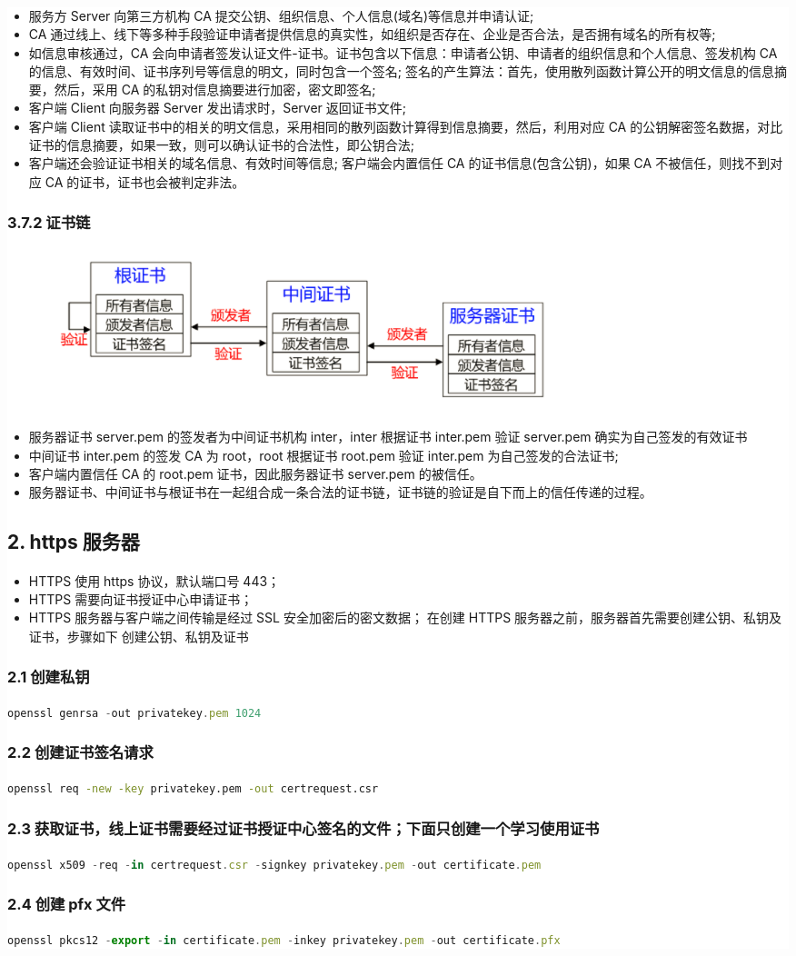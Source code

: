 - 服务方 Server 向第三方机构 CA 提交公钥、组织信息、个人信息(域名)等信息并申请认证;
- CA 通过线上、线下等多种手段验证申请者提供信息的真实性，如组织是否存在、企业是否合法，是否拥有域名的所有权等;
- 如信息审核通过，CA 会向申请者签发认证文件-证书。证书包含以下信息：申请者公钥、申请者的组织信息和个人信息、签发机构 CA 的信息、有效时间、证书序列号等信息的明文，同时包含一个签名; 签名的产生算法：首先，使用散列函数计算公开的明文信息的信息摘要，然后，采用 CA 的私钥对信息摘要进行加密，密文即签名;
- 客户端 Client 向服务器 Server 发出请求时，Server 返回证书文件;
- 客户端 Client 读取证书中的相关的明文信息，采用相同的散列函数计算得到信息摘要，然后，利用对应 CA 的公钥解密签名数据，对比证书的信息摘要，如果一致，则可以确认证书的合法性，即公钥合法;
- 客户端还会验证证书相关的域名信息、有效时间等信息; 客户端会内置信任 CA 的证书信息(包含公钥)，如果 CA 不被信任，则找不到对应 CA 的证书，证书也会被判定非法。

### 3.7.2 证书链

![img](./HTTPS/zhengshulian.png)

- 服务器证书 server.pem 的签发者为中间证书机构 inter，inter 根据证书 inter.pem 验证 server.pem 确实为自己签发的有效证书
- 中间证书 inter.pem 的签发 CA 为 root，root 根据证书 root.pem 验证 inter.pem 为自己签发的合法证书;
- 客户端内置信任 CA 的 root.pem 证书，因此服务器证书 server.pem 的被信任。
- 服务器证书、中间证书与根证书在一起组合成一条合法的证书链，证书链的验证是自下而上的信任传递的过程。

## 2. https 服务器

- HTTPS 使用 https 协议，默认端口号 443；
- HTTPS 需要向证书授证中心申请证书；
- HTTPS 服务器与客户端之间传输是经过 SSL 安全加密后的密文数据； 在创建 HTTPS 服务器之前，服务器首先需要创建公钥、私钥及证书，步骤如下 创建公钥、私钥及证书

### 2.1 创建私钥

```js
openssl genrsa -out privatekey.pem 1024
```

### 2.2 创建证书签名请求

```bash
openssl req -new -key privatekey.pem -out certrequest.csr
```

### 2.3 获取证书，线上证书需要经过证书授证中心签名的文件；下面只创建一个学习使用证书

```js
openssl x509 -req -in certrequest.csr -signkey privatekey.pem -out certificate.pem
```

### 2.4 创建 pfx 文件

```js
openssl pkcs12 -export -in certificate.pem -inkey privatekey.pem -out certificate.pfx
```

